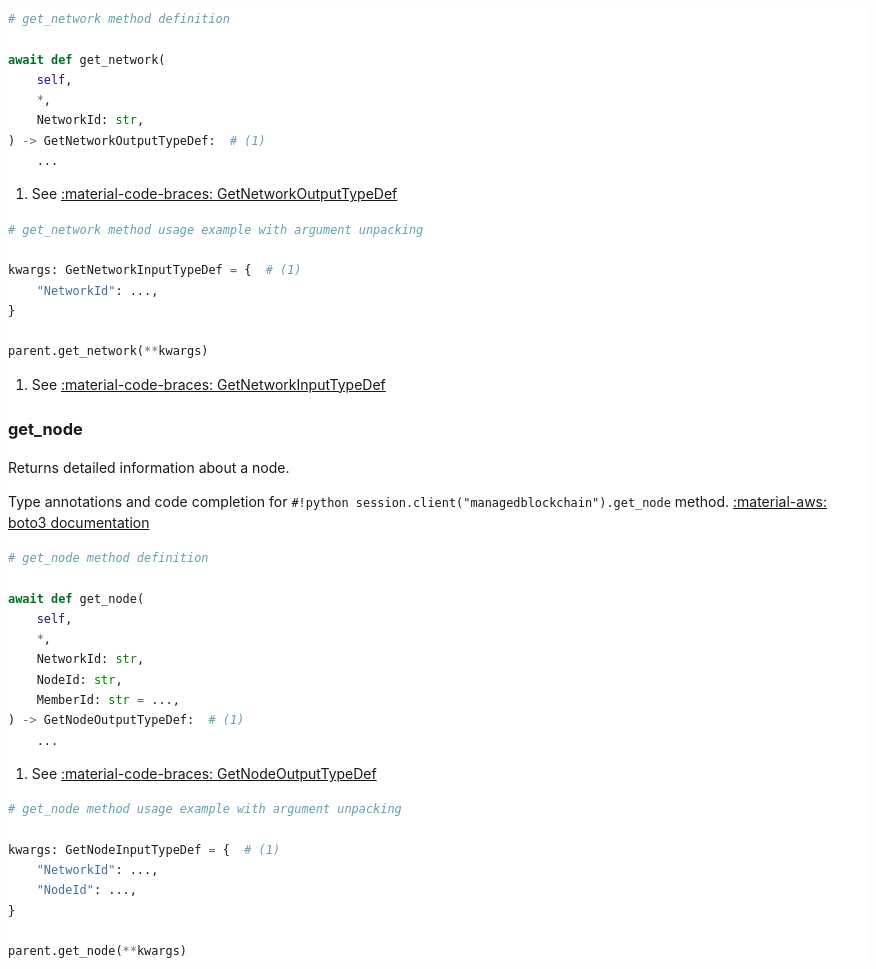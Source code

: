```python
# get_network method definition

await def get_network(
    self,
    *,
    NetworkId: str,
) -> GetNetworkOutputTypeDef:  # (1)
    ...
```

1. See [:material-code-braces: GetNetworkOutputTypeDef](./type_defs.md#getnetworkoutputtypedef)


```python
# get_network method usage example with argument unpacking

kwargs: GetNetworkInputTypeDef = {  # (1)
    "NetworkId": ...,
}

parent.get_network(**kwargs)
```

1. See [:material-code-braces: GetNetworkInputTypeDef](./type_defs.md#getnetworkinputtypedef)

### get\_node

Returns detailed information about a node.

Type annotations and code completion for `#!python session.client("managedblockchain").get_node` method.
[:material-aws: boto3 documentation](https://boto3.amazonaws.com/v1/documentation/api/latest/reference/services/managedblockchain.html#ManagedBlockchain.Client)

```python
# get_node method definition

await def get_node(
    self,
    *,
    NetworkId: str,
    NodeId: str,
    MemberId: str = ...,
) -> GetNodeOutputTypeDef:  # (1)
    ...
```

1. See [:material-code-braces: GetNodeOutputTypeDef](./type_defs.md#getnodeoutputtypedef)


```python
# get_node method usage example with argument unpacking

kwargs: GetNodeInputTypeDef = {  # (1)
    "NetworkId": ...,
    "NodeId": ...,
}

parent.get_node(**kwargs)
```

